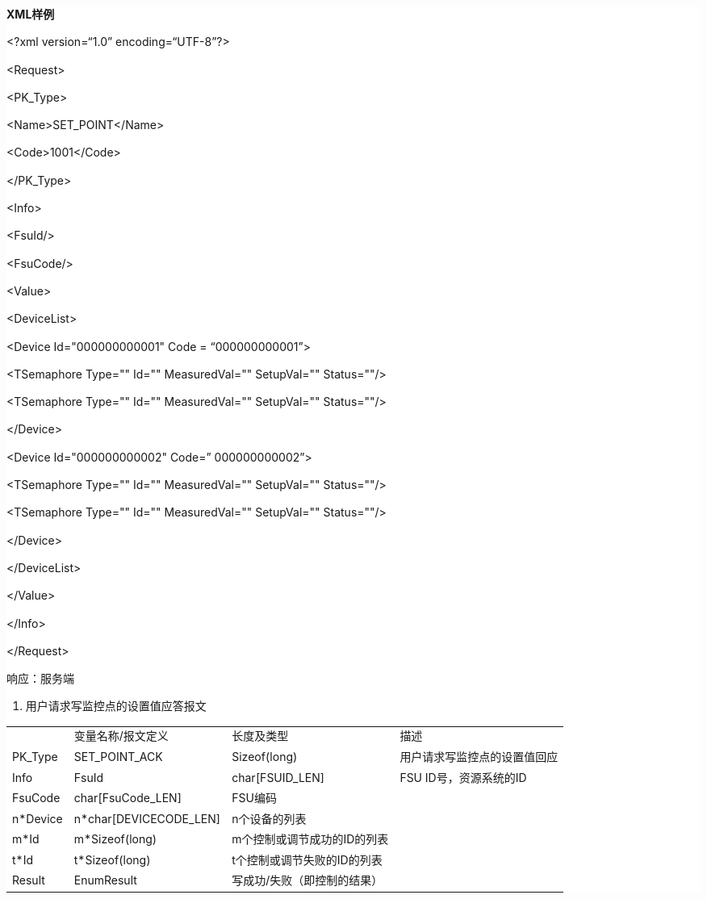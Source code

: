 **XML样例**

&lt;?xml version=“1.0” encoding=“UTF-8”?&gt;

&lt;Request&gt;

&lt;PK_Type&gt;

&lt;Name&gt;SET_POINT&lt;/Name&gt;

&lt;Code&gt;1001&lt;/Code&gt;

&lt;/PK_Type&gt;

&lt;Info&gt;

&lt;FsuId/&gt;

&lt;FsuCode/&gt;

&lt;Value&gt;

&lt;DeviceList&gt;

&lt;Device Id="000000000001" Code = “000000000001”&gt;

&lt;TSemaphore Type="" Id="" MeasuredVal="" SetupVal="" Status=""/&gt;

&lt;TSemaphore Type="" Id="" MeasuredVal="" SetupVal="" Status=""/&gt;

&lt;/Device&gt;

&lt;Device Id="000000000002" Code=” 000000000002”&gt;

&lt;TSemaphore Type="" Id="" MeasuredVal="" SetupVal="" Status=""/&gt;

&lt;TSemaphore Type="" Id="" MeasuredVal="" SetupVal="" Status=""/&gt;

&lt;/Device&gt;

&lt;/DeviceList&gt;

&lt;/Value&gt;

&lt;/Info&gt;

&lt;/Request&gt;

响应：服务端

1.  用户请求写监控点的设置值应答报文

|     |     |     |     |
| --- | --- | --- | --- |
|     | 变量名称/报文定义 | 长度及类型 | 描述  |
| PK_Type | SET_POINT_ACK | Sizeof(long) | 用户请求写监控点的设置值回应 |
| Info | FsuId | char\[FSUID_LEN\] | FSU ID号，资源系统的ID |
| FsuCode | char\[FsuCode_LEN\] | FSU编码 |
| n\*Device | n\*char\[DEVICECODE_LEN\] | n个设备的列表 |
| m\*Id | m\*Sizeof(long) | m个控制或调节成功的ID的列表 |
| t\*Id | t\*Sizeof(long) | t个控制或调节失败的ID的列表 |
| Result | EnumResult | 写成功/失败（即控制的结果） |
